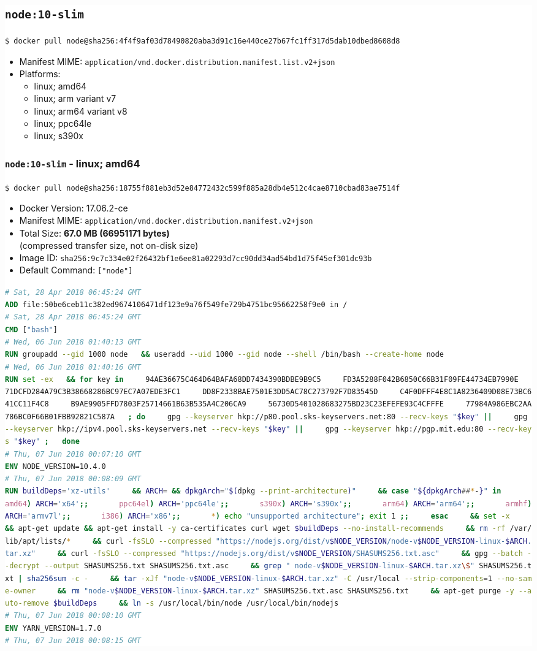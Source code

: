 ## `node:10-slim`

```console
$ docker pull node@sha256:4f4f9af03d78490820aba3d91c16e440ce27b67fc1ff317d5dab10dbed8608d8
```

-	Manifest MIME: `application/vnd.docker.distribution.manifest.list.v2+json`
-	Platforms:
	-	linux; amd64
	-	linux; arm variant v7
	-	linux; arm64 variant v8
	-	linux; ppc64le
	-	linux; s390x

### `node:10-slim` - linux; amd64

```console
$ docker pull node@sha256:18755f881eb3d52e84772432c599f885a28db4e512c4cae8710cbad83ae7514f
```

-	Docker Version: 17.06.2-ce
-	Manifest MIME: `application/vnd.docker.distribution.manifest.v2+json`
-	Total Size: **67.0 MB (66951171 bytes)**  
	(compressed transfer size, not on-disk size)
-	Image ID: `sha256:9c7c334e02f26432bf1e6ee81a02293d7cc90dd34ad54bd1d75f45ef301dc93b`
-	Default Command: `["node"]`

```dockerfile
# Sat, 28 Apr 2018 06:45:24 GMT
ADD file:50be6ceb11c382ed9674106471df123e9a76f549fe729b4751bc95662258f9e0 in / 
# Sat, 28 Apr 2018 06:45:24 GMT
CMD ["bash"]
# Wed, 06 Jun 2018 01:40:13 GMT
RUN groupadd --gid 1000 node   && useradd --uid 1000 --gid node --shell /bin/bash --create-home node
# Wed, 06 Jun 2018 01:40:16 GMT
RUN set -ex   && for key in     94AE36675C464D64BAFA68DD7434390BDBE9B9C5     FD3A5288F042B6850C66B31F09FE44734EB7990E     71DCFD284A79C3B38668286BC97EC7A07EDE3FC1     DD8F2338BAE7501E3DD5AC78C273792F7D83545D     C4F0DFFF4E8C1A8236409D08E73BC641CC11F4C8     B9AE9905FFD7803F25714661B63B535A4C206CA9     56730D5401028683275BD23C23EFEFE93C4CFFFE     77984A986EBC2AA786BC0F66B01FBB92821C587A   ; do     gpg --keyserver hkp://p80.pool.sks-keyservers.net:80 --recv-keys "$key" ||     gpg --keyserver hkp://ipv4.pool.sks-keyservers.net --recv-keys "$key" ||     gpg --keyserver hkp://pgp.mit.edu:80 --recv-keys "$key" ;   done
# Thu, 07 Jun 2018 00:07:10 GMT
ENV NODE_VERSION=10.4.0
# Thu, 07 Jun 2018 00:08:09 GMT
RUN buildDeps='xz-utils'     && ARCH= && dpkgArch="$(dpkg --print-architecture)"     && case "${dpkgArch##*-}" in       amd64) ARCH='x64';;       ppc64el) ARCH='ppc64le';;       s390x) ARCH='s390x';;       arm64) ARCH='arm64';;       armhf) ARCH='armv7l';;       i386) ARCH='x86';;       *) echo "unsupported architecture"; exit 1 ;;     esac     && set -x     && apt-get update && apt-get install -y ca-certificates curl wget $buildDeps --no-install-recommends     && rm -rf /var/lib/apt/lists/*     && curl -fsSLO --compressed "https://nodejs.org/dist/v$NODE_VERSION/node-v$NODE_VERSION-linux-$ARCH.tar.xz"     && curl -fsSLO --compressed "https://nodejs.org/dist/v$NODE_VERSION/SHASUMS256.txt.asc"     && gpg --batch --decrypt --output SHASUMS256.txt SHASUMS256.txt.asc     && grep " node-v$NODE_VERSION-linux-$ARCH.tar.xz\$" SHASUMS256.txt | sha256sum -c -     && tar -xJf "node-v$NODE_VERSION-linux-$ARCH.tar.xz" -C /usr/local --strip-components=1 --no-same-owner     && rm "node-v$NODE_VERSION-linux-$ARCH.tar.xz" SHASUMS256.txt.asc SHASUMS256.txt     && apt-get purge -y --auto-remove $buildDeps     && ln -s /usr/local/bin/node /usr/local/bin/nodejs
# Thu, 07 Jun 2018 00:08:10 GMT
ENV YARN_VERSION=1.7.0
# Thu, 07 Jun 2018 00:08:15 GMT
```
